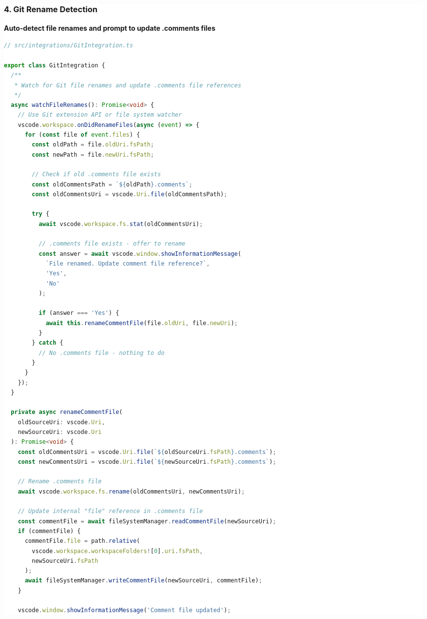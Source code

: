 
### 4. Git Rename Detection

**Auto-detect file renames and prompt to update .comments files**

```typescript
// src/integrations/GitIntegration.ts

export class GitIntegration {
  /**
   * Watch for Git file renames and update .comments file references
   */
  async watchFileRenames(): Promise<void> {
    // Use Git extension API or file system watcher
    vscode.workspace.onDidRenameFiles(async (event) => {
      for (const file of event.files) {
        const oldPath = file.oldUri.fsPath;
        const newPath = file.newUri.fsPath;

        // Check if old .comments file exists
        const oldCommentsPath = `${oldPath}.comments`;
        const oldCommentsUri = vscode.Uri.file(oldCommentsPath);

        try {
          await vscode.workspace.fs.stat(oldCommentsUri);

          // .comments file exists - offer to rename
          const answer = await vscode.window.showInformationMessage(
            `File renamed. Update comment file reference?`,
            'Yes',
            'No'
          );

          if (answer === 'Yes') {
            await this.renameCommentFile(file.oldUri, file.newUri);
          }
        } catch {
          // No .comments file - nothing to do
        }
      }
    });
  }

  private async renameCommentFile(
    oldSourceUri: vscode.Uri,
    newSourceUri: vscode.Uri
  ): Promise<void> {
    const oldCommentsUri = vscode.Uri.file(`${oldSourceUri.fsPath}.comments`);
    const newCommentsUri = vscode.Uri.file(`${newSourceUri.fsPath}.comments`);

    // Rename .comments file
    await vscode.workspace.fs.rename(oldCommentsUri, newCommentsUri);

    // Update internal "file" reference in .comments file
    const commentFile = await fileSystemManager.readCommentFile(newSourceUri);
    if (commentFile) {
      commentFile.file = path.relative(
        vscode.workspace.workspaceFolders![0].uri.fsPath,
        newSourceUri.fsPath
      );
      await fileSystemManager.writeCommentFile(newSourceUri, commentFile);
    }

    vscode.window.showInformationMessage('Comment file updated');
```